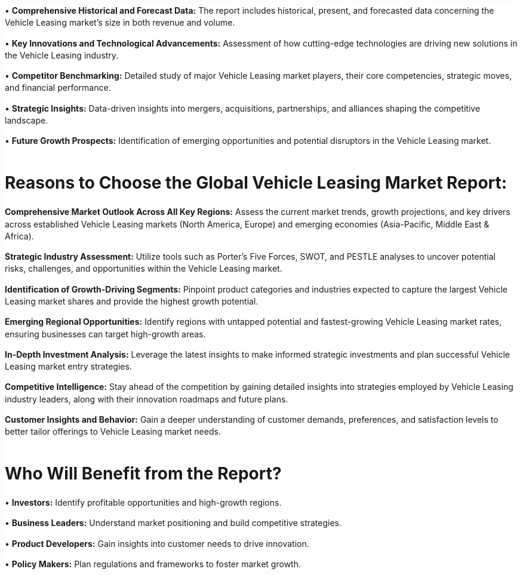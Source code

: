 • <strong>Comprehensive Historical and Forecast Data:</strong> The report includes historical, present, and forecasted data concerning the Vehicle Leasing market’s size in both revenue and volume.

• <strong>Key Innovations and Technological Advancements:</strong> Assessment of how cutting-edge technologies are driving new solutions in the Vehicle Leasing industry.

• <strong>Competitor Benchmarking:</strong> Detailed study of major Vehicle Leasing market players, their core competencies, strategic moves, and financial performance.

• <strong>Strategic Insights:</strong> Data-driven insights into mergers, acquisitions, partnerships, and alliances shaping the competitive landscape.

• <strong>Future Growth Prospects:</strong> Identification of emerging opportunities and potential disruptors in the Vehicle Leasing market.

# <strong>Reasons to Choose the Global Vehicle Leasing Market Report:</strong>

<strong>Comprehensive Market Outlook Across All Key Regions:</strong>
Assess the current market trends, growth projections, and key drivers across established Vehicle Leasing markets (North America, Europe) and emerging economies (Asia-Pacific, Middle East & Africa).

<strong>Strategic Industry Assessment:</strong>
Utilize tools such as Porter’s Five Forces, SWOT, and PESTLE analyses to uncover potential risks, challenges, and opportunities within the Vehicle Leasing market.

<strong>Identification of Growth-Driving Segments:</strong>
Pinpoint product categories and industries expected to capture the largest Vehicle Leasing market shares and provide the highest growth potential.

<strong>Emerging Regional Opportunities:</strong>
Identify regions with untapped potential and fastest-growing Vehicle Leasing market rates, ensuring businesses can target high-growth areas.

<strong>In-Depth Investment Analysis:</strong>
Leverage the latest insights to make informed strategic investments and plan successful Vehicle Leasing market entry strategies.

<strong>Competitive Intelligence:</strong>
Stay ahead of the competition by gaining detailed insights into strategies employed by Vehicle Leasing industry leaders, along with their innovation roadmaps and future plans.

<strong>Customer Insights and Behavior:</strong>
Gain a deeper understanding of customer demands, preferences, and satisfaction levels to better tailor offerings to Vehicle Leasing market needs.

# <strong>Who Will Benefit from the Report?</strong>

• <strong>Investors:</strong> Identify profitable opportunities and high-growth regions.

• <strong>Business Leaders:</strong> Understand market positioning and build competitive strategies.

• <strong>Product Developers:</strong> Gain insights into customer needs to drive innovation.

• <strong>Policy Makers:</strong> Plan regulations and frameworks to foster market growth.
